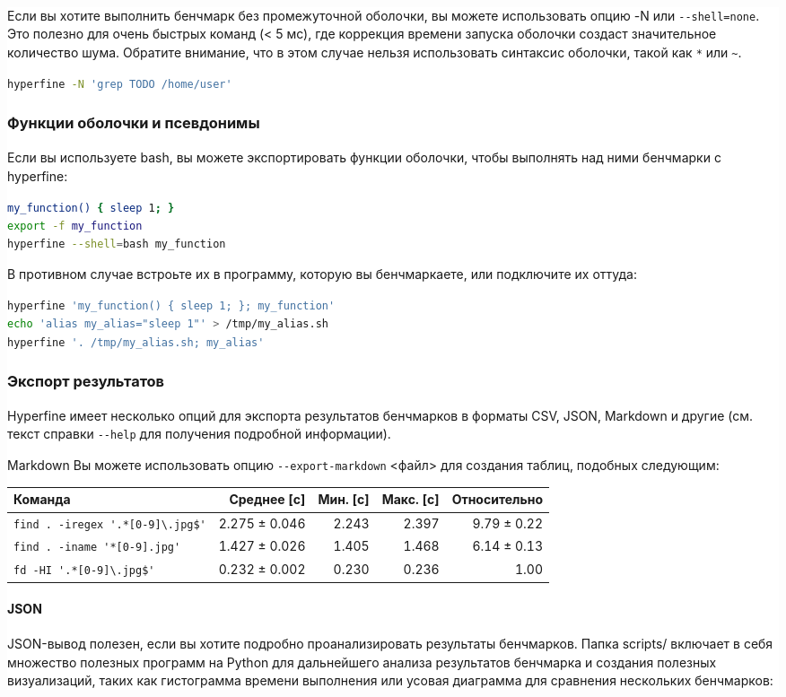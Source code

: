 Если вы хотите выполнить бенчмарк без промежуточной оболочки, вы можете использовать опцию -N или `--shell=none`. Это полезно для очень быстрых команд (< 5 мс), где коррекция времени запуска оболочки создаст значительное количество шума.
Обратите внимание, что в этом случае нельзя использовать синтаксис оболочки, такой как `*` или `~`.

```sh
hyperfine -N 'grep TODO /home/user'
```











### Функции оболочки и псевдонимы
Если вы используете bash, вы можете экспортировать функции оболочки, чтобы выполнять над ними бенчмарки с hyperfine:

```sh
my_function() { sleep 1; }
export -f my_function
hyperfine --shell=bash my_function
```
В противном случае встроьте их в программу, которую вы бенчмаркаете, или подключите их оттуда:

```sh
hyperfine 'my_function() { sleep 1; }; my_function'
echo 'alias my_alias="sleep 1"' > /tmp/my_alias.sh
hyperfine '. /tmp/my_alias.sh; my_alias'
```

### Экспорт результатов

Hyperfine имеет несколько опций для экспорта результатов бенчмарков в форматы CSV, JSON, Markdown и другие (см. текст справки `--help` для получения подробной информации).

Markdown
Вы можете использовать опцию `--export-markdown` <файл> для создания таблиц, подобных следующим:

| Команда                          |   Среднее [с] | Мин. [с] | Макс. [с] | Относительно |
| :------------------------------- | ------------: | -------: | --------: | -----------: |
| `find . -iregex '.*[0-9]\.jpg$'` | 2.275 ± 0.046 |    2.243 |     2.397 |  9.79 ± 0.22 |
| `find . -iname '*[0-9].jpg'`     | 1.427 ± 0.026 |    1.405 |     1.468 |  6.14 ± 0.13 |
| `fd -HI '.*[0-9]\.jpg$'`         | 0.232 ± 0.002 |    0.230 |     0.236 |         1.00 |

#### JSON

JSON-вывод полезен, если вы хотите подробно проанализировать результаты бенчмарков.
Папка scripts/ включает в себя множество
полезных программ на Python для дальнейшего анализа результатов бенчмарка и создания полезных
визуализаций, таких как гистограмма времени выполнения или усовая диаграмма для сравнения
нескольких бенчмарков:
